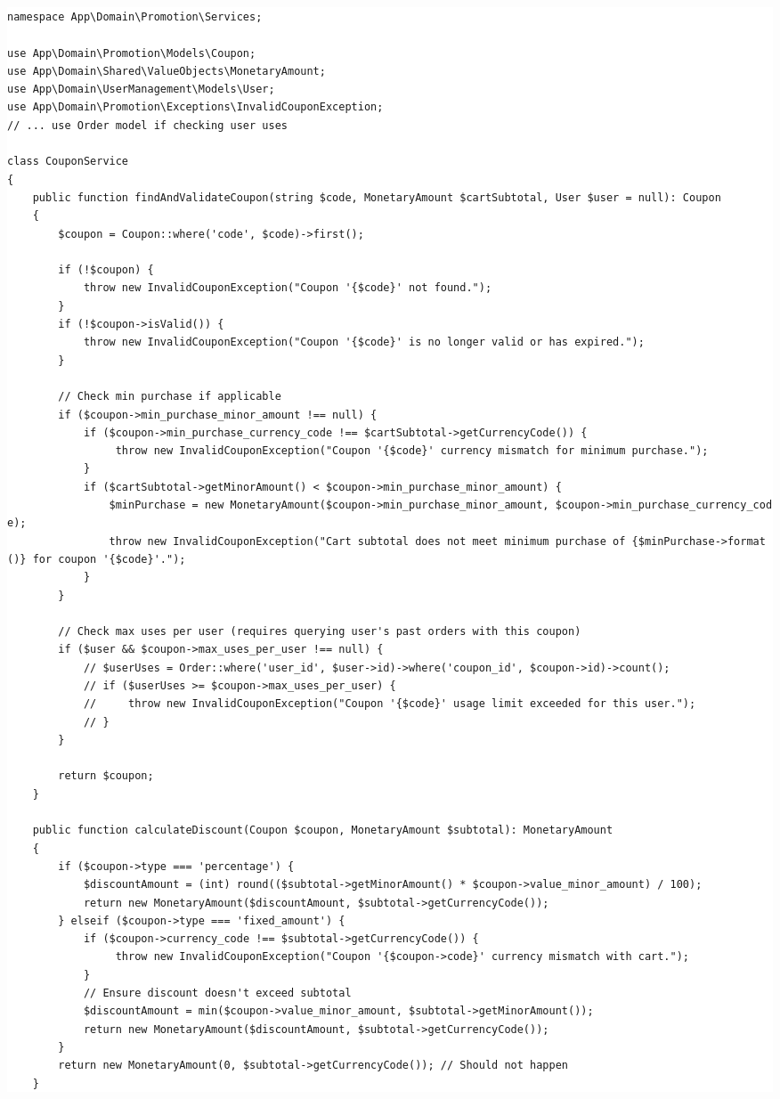     namespace App\Domain\Promotion\Services;

    use App\Domain\Promotion\Models\Coupon;
    use App\Domain\Shared\ValueObjects\MonetaryAmount;
    use App\Domain\UserManagement\Models\User;
    use App\Domain\Promotion\Exceptions\InvalidCouponException;
    // ... use Order model if checking user uses

    class CouponService
    {
        public function findAndValidateCoupon(string $code, MonetaryAmount $cartSubtotal, User $user = null): Coupon
        {
            $coupon = Coupon::where('code', $code)->first();

            if (!$coupon) {
                throw new InvalidCouponException("Coupon '{$code}' not found.");
            }
            if (!$coupon->isValid()) {
                throw new InvalidCouponException("Coupon '{$code}' is no longer valid or has expired.");
            }

            // Check min purchase if applicable
            if ($coupon->min_purchase_minor_amount !== null) {
                if ($coupon->min_purchase_currency_code !== $cartSubtotal->getCurrencyCode()) {
                     throw new InvalidCouponException("Coupon '{$code}' currency mismatch for minimum purchase.");
                }
                if ($cartSubtotal->getMinorAmount() < $coupon->min_purchase_minor_amount) {
                    $minPurchase = new MonetaryAmount($coupon->min_purchase_minor_amount, $coupon->min_purchase_currency_code);
                    throw new InvalidCouponException("Cart subtotal does not meet minimum purchase of {$minPurchase->format()} for coupon '{$code}'.");
                }
            }

            // Check max uses per user (requires querying user's past orders with this coupon)
            if ($user && $coupon->max_uses_per_user !== null) {
                // $userUses = Order::where('user_id', $user->id)->where('coupon_id', $coupon->id)->count();
                // if ($userUses >= $coupon->max_uses_per_user) {
                //     throw new InvalidCouponException("Coupon '{$code}' usage limit exceeded for this user.");
                // }
            }

            return $coupon;
        }

        public function calculateDiscount(Coupon $coupon, MonetaryAmount $subtotal): MonetaryAmount
        {
            if ($coupon->type === 'percentage') {
                $discountAmount = (int) round(($subtotal->getMinorAmount() * $coupon->value_minor_amount) / 100);
                return new MonetaryAmount($discountAmount, $subtotal->getCurrencyCode());
            } elseif ($coupon->type === 'fixed_amount') {
                if ($coupon->currency_code !== $subtotal->getCurrencyCode()) {
                     throw new InvalidCouponException("Coupon '{$coupon->code}' currency mismatch with cart.");
                }
                // Ensure discount doesn't exceed subtotal
                $discountAmount = min($coupon->value_minor_amount, $subtotal->getMinorAmount());
                return new MonetaryAmount($discountAmount, $subtotal->getCurrencyCode());
            }
            return new MonetaryAmount(0, $subtotal->getCurrencyCode()); // Should not happen
        }
